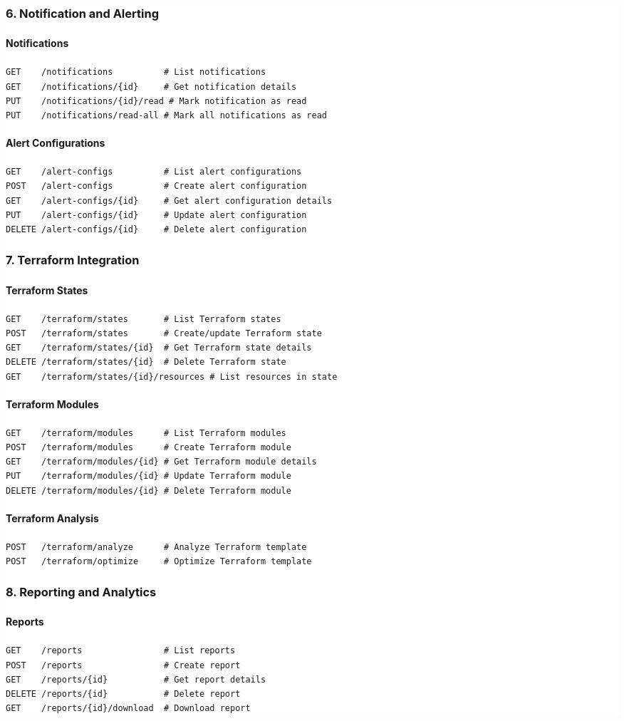 ### 6. Notification and Alerting

#### Notifications

```
GET    /notifications          # List notifications
GET    /notifications/{id}     # Get notification details
PUT    /notifications/{id}/read # Mark notification as read
PUT    /notifications/read-all # Mark all notifications as read
```

#### Alert Configurations

```
GET    /alert-configs          # List alert configurations
POST   /alert-configs          # Create alert configuration
GET    /alert-configs/{id}     # Get alert configuration details
PUT    /alert-configs/{id}     # Update alert configuration
DELETE /alert-configs/{id}     # Delete alert configuration
```

### 7. Terraform Integration

#### Terraform States

```
GET    /terraform/states       # List Terraform states
POST   /terraform/states       # Create/update Terraform state
GET    /terraform/states/{id}  # Get Terraform state details
DELETE /terraform/states/{id}  # Delete Terraform state
GET    /terraform/states/{id}/resources # List resources in state
```

#### Terraform Modules

```
GET    /terraform/modules      # List Terraform modules
POST   /terraform/modules      # Create Terraform module
GET    /terraform/modules/{id} # Get Terraform module details
PUT    /terraform/modules/{id} # Update Terraform module
DELETE /terraform/modules/{id} # Delete Terraform module
```

#### Terraform Analysis

```
POST   /terraform/analyze      # Analyze Terraform template
POST   /terraform/optimize     # Optimize Terraform template
```

### 8. Reporting and Analytics

#### Reports

```
GET    /reports                # List reports
POST   /reports                # Create report
GET    /reports/{id}           # Get report details
DELETE /reports/{id}           # Delete report
GET    /reports/{id}/download  # Download report
```
